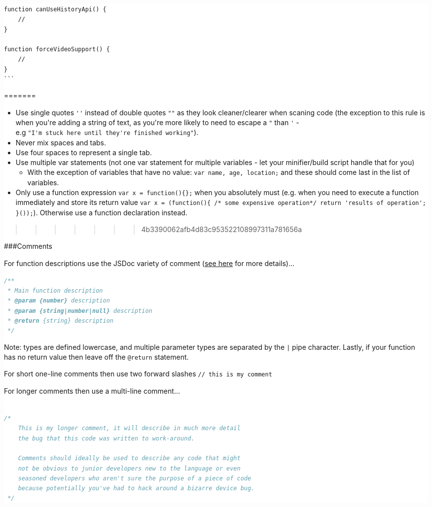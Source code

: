     function canUseHistoryApi() {
        //
    }

    function forceVideoSupport() {
        //
    }
    ```
=======
* Use single quotes `''` instead of double quotes `""` as they look cleaner/clearer when scaning code (the exception to this rule is when you're adding a string of text, as you're more likely to need to escape a `"` than `'` -  
e.g `"I'm stuck here until they're finished working"`).
* Never mix spaces and tabs.
* Use four spaces to represent a single tab.
* Use multiple var statements (not one var statement for multiple variables - let your minifier/build script handle that for you)
	* With the exception of variables that have no value: `var name, age, location;` and these should come last in the list of variables.
* Only use a function expression `var x = function(){};` when you absolutely must (e.g. when you need to execute a function immediately and store its return value `var x = (function(){ /* some expensive operation*/ return 'results of operation'; }());`). Otherwise use a function declaration instead.
>>>>>>> 4b3390062afb4d83c953522108997311a781656a

###Comments

For function descriptions use the JSDoc variety of comment ([see here](https://developers.google.com/closure/compiler/docs/js-for-compiler) for more details)...

```js
/**
 * Main function description
 * @param {number} description
 * @param {string|number|null} description
 * @return {string} description
 */
```

Note: types are defined lowercase, and multiple parameter types are separated by the `|` pipe character. Lastly, if your function has no return value then leave off the `@return` statement.

For short one-line comments then use two forward slashes `// this is my comment`

For longer comments then use a multi-line comment...

```js

/*
    This is my longer comment, it will describe in much more detail
    the bug that this code was written to work-around.
    
    Comments should ideally be used to describe any code that might
    not be obvious to junior developers new to the language or even
    seasoned developers who aren't sure the purpose of a piece of code
    because potentially you've had to hack around a bizarre device bug.
 */
```
